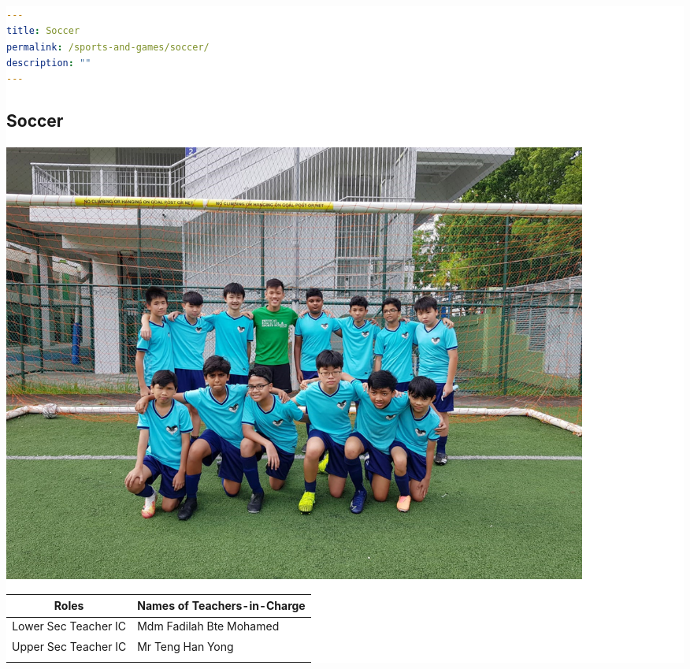 ```yaml
---
title: Soccer
permalink: /sports-and-games/soccer/
description: ""
---
```

## Soccer

<img src="/images/soccer_grp.jpg" style="width:85%">

| **Roles** | **Names of Teachers-in-Charge** |
|:---:|---|
| Lower Sec Teacher IC | Mdm Fadilah Bte Mohamed |
| Upper Sec Teacher IC | Mr Teng Han Yong |
|  |  |
